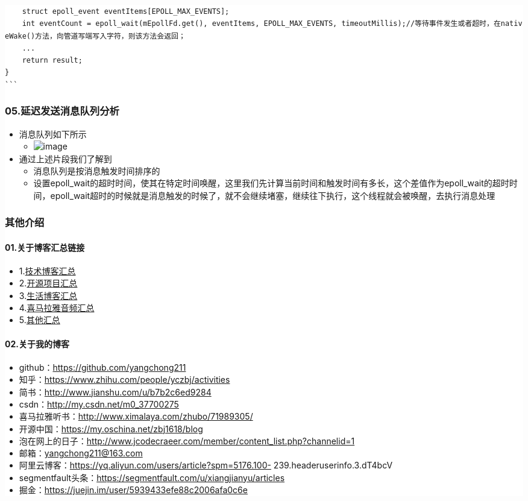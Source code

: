    
        struct epoll_event eventItems[EPOLL_MAX_EVENTS];
        int eventCount = epoll_wait(mEpollFd.get(), eventItems, EPOLL_MAX_EVENTS, timeoutMillis);//等待事件发生或者超时，在nativeWake()方法，向管道写端写入字符，则该方法会返回；
        ...
        return result;
    }
    ```



### 05.延迟发送消息队列分析
- 消息队列如下所示
    - ![image](https://img-blog.csdnimg.cn/20201006183144122.jpg?x-oss-process=image/watermark,type_ZmFuZ3poZW5naGVpdGk,shadow_10,text_aHR0cHM6Ly9ibG9nLmNzZG4ubmV0L3FxXzM4MzY2Nzc3,size_16,color_FFFFFF,t_70#pic_center)
- 通过上述片段我们了解到
    - 消息队列是按消息触发时间排序的
    - 设置epoll_wait的超时时间，使其在特定时间唤醒，这里我们先计算当前时间和触发时间有多长，这个差值作为epoll_wait的超时时间，epoll_wait超时的时候就是消息触发的时候了，就不会继续堵塞，继续往下执行，这个线程就会被唤醒，去执行消息处理





### 其他介绍
#### 01.关于博客汇总链接
- 1.[技术博客汇总](https://www.jianshu.com/p/614cb839182c)
- 2.[开源项目汇总](https://blog.csdn.net/m0_37700275/article/details/80863574)
- 3.[生活博客汇总](https://blog.csdn.net/m0_37700275/article/details/79832978)
- 4.[喜马拉雅音频汇总](https://www.jianshu.com/p/f665de16d1eb)
- 5.[其他汇总](https://www.jianshu.com/p/53017c3fc75d)



#### 02.关于我的博客
- github：https://github.com/yangchong211
- 知乎：https://www.zhihu.com/people/yczbj/activities
- 简书：http://www.jianshu.com/u/b7b2c6ed9284
- csdn：http://my.csdn.net/m0_37700275
- 喜马拉雅听书：http://www.ximalaya.com/zhubo/71989305/
- 开源中国：https://my.oschina.net/zbj1618/blog
- 泡在网上的日子：http://www.jcodecraeer.com/member/content_list.php?channelid=1
- 邮箱：yangchong211@163.com
- 阿里云博客：https://yq.aliyun.com/users/article?spm=5176.100- 239.headeruserinfo.3.dT4bcV
- segmentfault头条：https://segmentfault.com/u/xiangjianyu/articles
- 掘金：https://juejin.im/user/5939433efe88c2006afa0c6e


